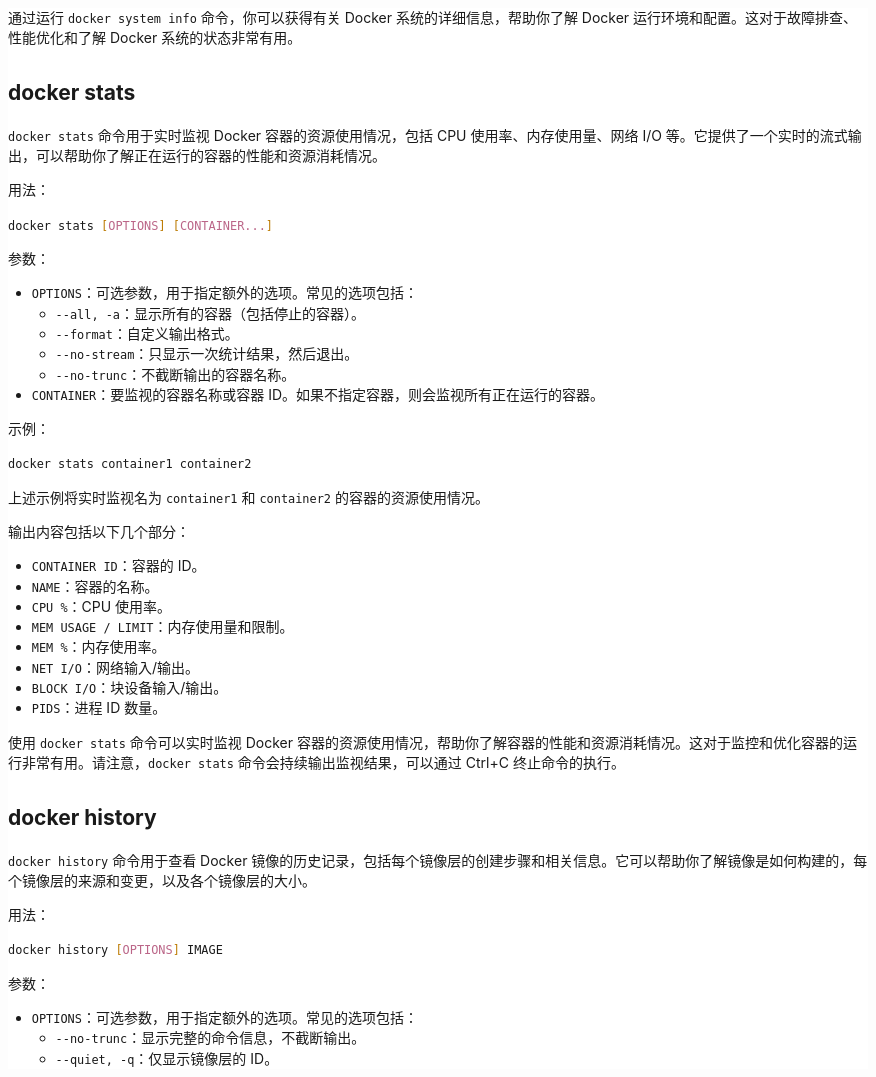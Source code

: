 通过运行 `docker system info` 命令，你可以获得有关 Docker 系统的详细信息，帮助你了解 Docker 运行环境和配置。这对于故障排查、性能优化和了解 Docker 系统的状态非常有用。



## docker stats

`docker stats` 命令用于实时监视 Docker 容器的资源使用情况，包括 CPU 使用率、内存使用量、网络 I/O 等。它提供了一个实时的流式输出，可以帮助你了解正在运行的容器的性能和资源消耗情况。

用法：
```bash
docker stats [OPTIONS] [CONTAINER...]
```

参数：
- `OPTIONS`：可选参数，用于指定额外的选项。常见的选项包括：
  - `--all, -a`：显示所有的容器（包括停止的容器）。
  - `--format`：自定义输出格式。
  - `--no-stream`：只显示一次统计结果，然后退出。
  - `--no-trunc`：不截断输出的容器名称。
- `CONTAINER`：要监视的容器名称或容器 ID。如果不指定容器，则会监视所有正在运行的容器。

示例：
```bash
docker stats container1 container2
```

上述示例将实时监视名为 `container1` 和 `container2` 的容器的资源使用情况。

输出内容包括以下几个部分：
- `CONTAINER ID`：容器的 ID。
- `NAME`：容器的名称。
- `CPU %`：CPU 使用率。
- `MEM USAGE / LIMIT`：内存使用量和限制。
- `MEM %`：内存使用率。
- `NET I/O`：网络输入/输出。
- `BLOCK I/O`：块设备输入/输出。
- `PIDS`：进程 ID 数量。

使用 `docker stats` 命令可以实时监视 Docker 容器的资源使用情况，帮助你了解容器的性能和资源消耗情况。这对于监控和优化容器的运行非常有用。请注意，`docker stats` 命令会持续输出监视结果，可以通过 Ctrl+C 终止命令的执行。



## docker history

`docker history` 命令用于查看 Docker 镜像的历史记录，包括每个镜像层的创建步骤和相关信息。它可以帮助你了解镜像是如何构建的，每个镜像层的来源和变更，以及各个镜像层的大小。

用法：
```bash
docker history [OPTIONS] IMAGE
```

参数：
- `OPTIONS`：可选参数，用于指定额外的选项。常见的选项包括：
  - `--no-trunc`：显示完整的命令信息，不截断输出。
  - `--quiet, -q`：仅显示镜像层的 ID。
